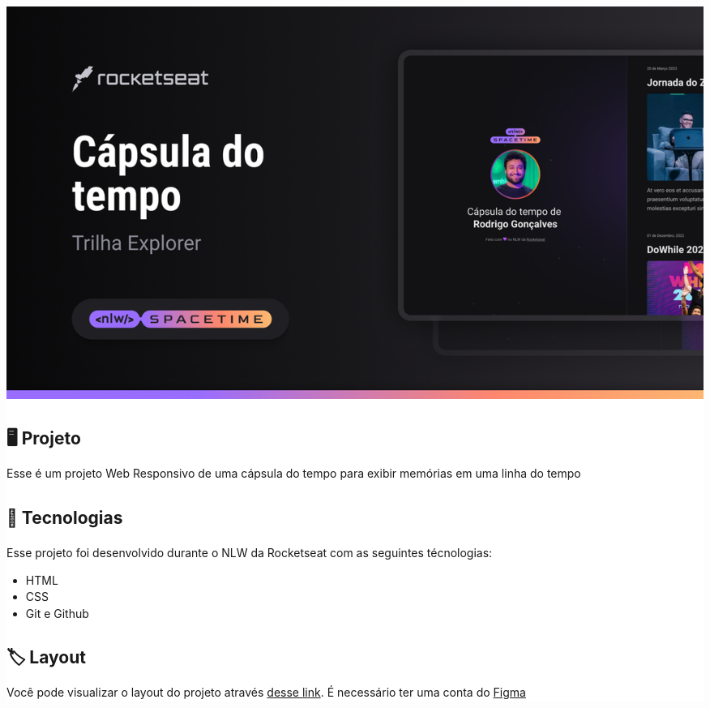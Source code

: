 <p align="center">
<img src=".github/preview.png" alt="demonstração do projeto" width="100%" />
</p>

## 🖥️ Projeto

Esse é um projeto Web Responsivo de uma cápsula do tempo para exibir memórias em uma linha do tempo

## 🚀 Tecnologias

Esse projeto foi desenvolvido durante o NLW da Rocketseat com as seguintes técnologias:

- HTML
- CSS
- Git e Github

## 🏷️ Layout

Você pode visualizar o layout do projeto através [desse link](<https://www.figma.com/file/iabyhfB6KtjxjdXV5oOhdE/C%C3%A1psula-do-tempo-%E2%80%A2-Trilha-Explorer-(Community)-(Copy)?type=design&node-id=306%3A84&t=yp7TpjEFp4dA5vXZ-1>).
É necessário ter uma conta do [Figma](https://www.figma.com)
